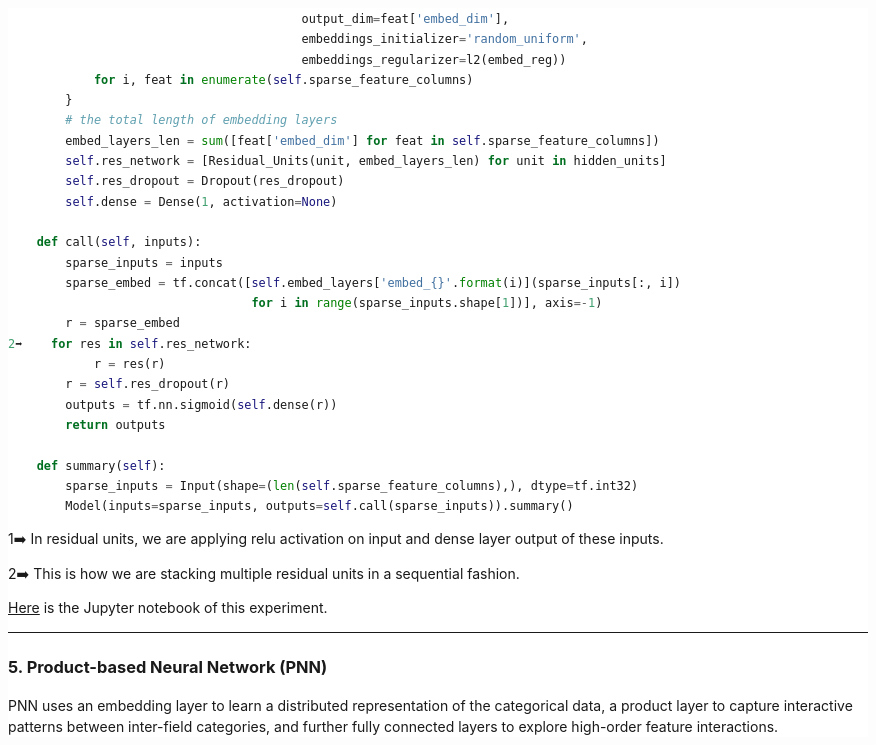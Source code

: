 ```python
                                         output_dim=feat['embed_dim'],
                                         embeddings_initializer='random_uniform',
                                         embeddings_regularizer=l2(embed_reg))
            for i, feat in enumerate(self.sparse_feature_columns)
        }
        # the total length of embedding layers
        embed_layers_len = sum([feat['embed_dim'] for feat in self.sparse_feature_columns])
        self.res_network = [Residual_Units(unit, embed_layers_len) for unit in hidden_units]
        self.res_dropout = Dropout(res_dropout)
        self.dense = Dense(1, activation=None)

    def call(self, inputs):
        sparse_inputs = inputs
        sparse_embed = tf.concat([self.embed_layers['embed_{}'.format(i)](sparse_inputs[:, i])
                                  for i in range(sparse_inputs.shape[1])], axis=-1)
        r = sparse_embed
2➡️    for res in self.res_network:
            r = res(r)
        r = self.res_dropout(r)
        outputs = tf.nn.sigmoid(self.dense(r))
        return outputs

    def summary(self):
        sparse_inputs = Input(shape=(len(self.sparse_feature_columns),), dtype=tf.int32)
        Model(inputs=sparse_inputs, outputs=self.call(sparse_inputs)).summary()
```

1➡️ In residual units, we are applying relu activation on input and dense layer output of these inputs.

2➡️ This is how we are stacking multiple residual units in a sequential fashion.

[Here](https://nbviewer.org/gist/sparsh-ai/d0c5c206daea9ffece59d587ceb02e42) is the Jupyter notebook of this experiment.

---

### 5. Product-based Neural Network (PNN)

PNN uses an embedding layer to learn a distributed representation of the categorical data, a product layer to capture interactive patterns between inter-field categories, and further fully connected layers to explore high-order feature interactions.
